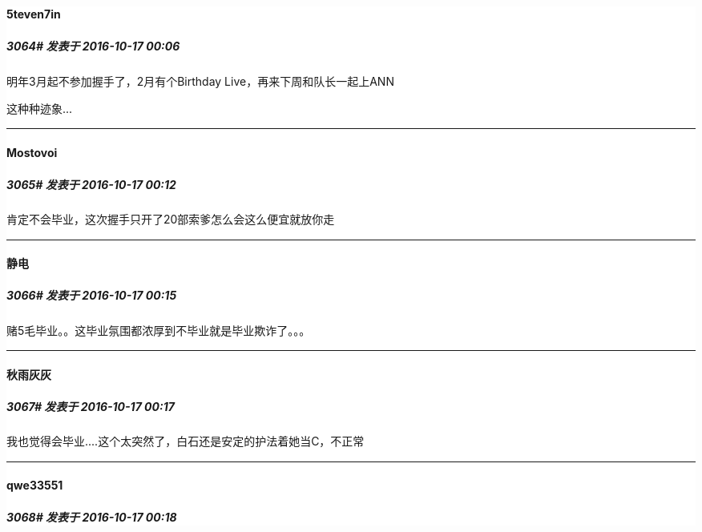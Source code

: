 ####  5teven7in  
##### 3064#       发表于 2016-10-17 00:06




明年3月起不参加握手了，2月有个Birthday Live，再来下周和队长一起上ANN

这种种迹象...







-----

####  Mostovoi  
##### 3065#       发表于 2016-10-17 00:12




肯定不会毕业，这次握手只开了20部索爹怎么会这么便宜就放你走







-----

####  静电  
##### 3066#       发表于 2016-10-17 00:15




赌5毛毕业。。这毕业氛围都浓厚到不毕业就是毕业欺诈了。。。







-----

####  秋雨灰灰  
##### 3067#       发表于 2016-10-17 00:17




我也觉得会毕业....这个太突然了，白石还是安定的护法着她当C，不正常







-----

####  qwe33551  
##### 3068#       发表于 2016-10-17 00:18
